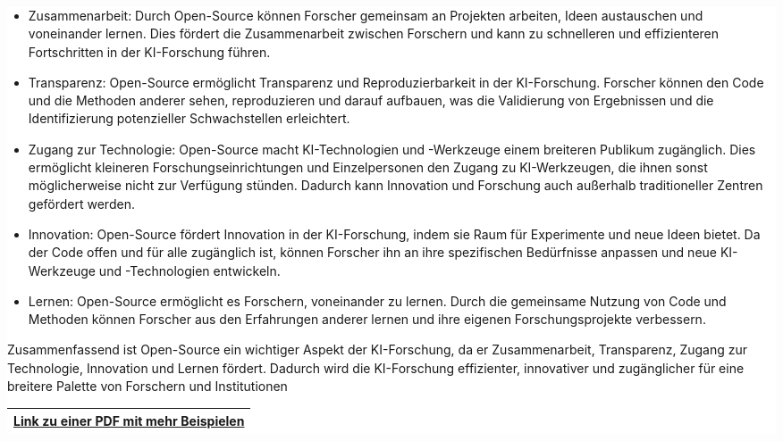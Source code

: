 - Zusammenarbeit: Durch Open-Source können Forscher gemeinsam an Projekten arbeiten, Ideen austauschen und voneinander lernen. Dies fördert die Zusammenarbeit zwischen Forschern und kann zu schnelleren und effizienteren Fortschritten in der KI-Forschung führen.

- Transparenz: Open-Source ermöglicht Transparenz und Reproduzierbarkeit in der KI-Forschung. Forscher können den Code und die Methoden anderer sehen, reproduzieren und darauf aufbauen, was die Validierung von Ergebnissen und die Identifizierung potenzieller Schwachstellen erleichtert.

- Zugang zur Technologie: Open-Source macht KI-Technologien und -Werkzeuge einem breiteren Publikum zugänglich. Dies ermöglicht kleineren Forschungseinrichtungen und Einzelpersonen den Zugang zu KI-Werkzeugen, die ihnen sonst möglicherweise nicht zur Verfügung stünden. Dadurch kann Innovation und Forschung auch außerhalb traditioneller Zentren gefördert werden.

- Innovation: Open-Source fördert Innovation in der KI-Forschung, indem sie Raum für Experimente und neue Ideen bietet. Da der Code offen und für alle zugänglich ist, können Forscher ihn an ihre spezifischen Bedürfnisse anpassen und neue KI-Werkzeuge und -Technologien entwickeln.

- Lernen: Open-Source ermöglicht es Forschern, voneinander zu lernen. Durch die gemeinsame Nutzung von Code und Methoden können Forscher aus den Erfahrungen anderer lernen und ihre eigenen Forschungsprojekte verbessern.

Zusammenfassend ist Open-Source ein wichtiger Aspekt der KI-Forschung, da er Zusammenarbeit, Transparenz, Zugang zur Technologie, Innovation und Lernen fördert. Dadurch wird die KI-Forschung effizienter, innovativer und zugänglicher für eine breitere Palette von Forschern und Institutionen

| [Link zu einer PDF mit mehr Beispielen](/documents/leo-lm.pdf) |
|----------|
